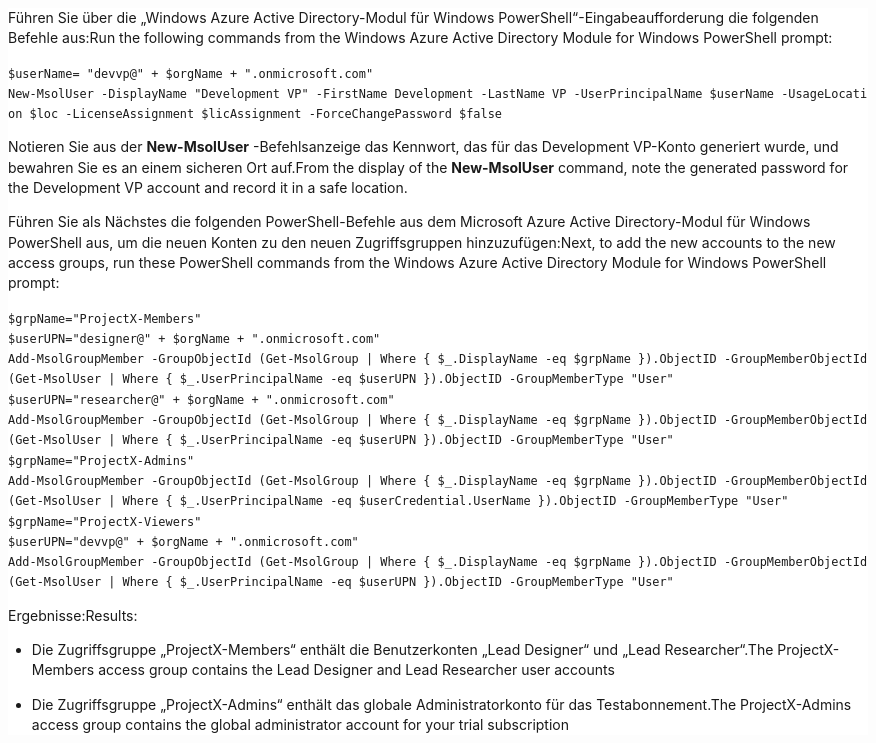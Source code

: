 <span data-ttu-id="0e7db-137">Führen Sie über die „Windows Azure Active Directory-Modul für Windows PowerShell“-Eingabeaufforderung die folgenden Befehle aus:</span><span class="sxs-lookup"><span data-stu-id="0e7db-137">Run the following commands from the Windows Azure Active Directory Module for Windows PowerShell prompt:</span></span>
  
```
$userName= "devvp@" + $orgName + ".onmicrosoft.com"
New-MsolUser -DisplayName "Development VP" -FirstName Development -LastName VP -UserPrincipalName $userName -UsageLocation $loc -LicenseAssignment $licAssignment -ForceChangePassword $false
```

<span data-ttu-id="0e7db-138">Notieren Sie aus der **New-MsolUser** -Befehlsanzeige das Kennwort, das für das Development VP-Konto generiert wurde, und bewahren Sie es an einem sicheren Ort auf.</span><span class="sxs-lookup"><span data-stu-id="0e7db-138">From the display of the **New-MsolUser** command, note the generated password for the Development VP account and record it in a safe location.</span></span>
  
<span data-ttu-id="0e7db-139">Führen Sie als Nächstes die folgenden PowerShell-Befehle aus dem Microsoft Azure Active Directory-Modul für Windows PowerShell aus, um die neuen Konten zu den neuen Zugriffsgruppen hinzuzufügen:</span><span class="sxs-lookup"><span data-stu-id="0e7db-139">Next, to add the new accounts to the new access groups, run these PowerShell commands from the Windows Azure Active Directory Module for Windows PowerShell prompt:</span></span>
  
```
$grpName="ProjectX-Members"
$userUPN="designer@" + $orgName + ".onmicrosoft.com"
Add-MsolGroupMember -GroupObjectId (Get-MsolGroup | Where { $_.DisplayName -eq $grpName }).ObjectID -GroupMemberObjectId (Get-MsolUser | Where { $_.UserPrincipalName -eq $userUPN }).ObjectID -GroupMemberType "User"
$userUPN="researcher@" + $orgName + ".onmicrosoft.com"
Add-MsolGroupMember -GroupObjectId (Get-MsolGroup | Where { $_.DisplayName -eq $grpName }).ObjectID -GroupMemberObjectId (Get-MsolUser | Where { $_.UserPrincipalName -eq $userUPN }).ObjectID -GroupMemberType "User"
$grpName="ProjectX-Admins"
Add-MsolGroupMember -GroupObjectId (Get-MsolGroup | Where { $_.DisplayName -eq $grpName }).ObjectID -GroupMemberObjectId (Get-MsolUser | Where { $_.UserPrincipalName -eq $userCredential.UserName }).ObjectID -GroupMemberType "User"
$grpName="ProjectX-Viewers"
$userUPN="devvp@" + $orgName + ".onmicrosoft.com"
Add-MsolGroupMember -GroupObjectId (Get-MsolGroup | Where { $_.DisplayName -eq $grpName }).ObjectID -GroupMemberObjectId (Get-MsolUser | Where { $_.UserPrincipalName -eq $userUPN }).ObjectID -GroupMemberType "User"
```

<span data-ttu-id="0e7db-140">Ergebnisse:</span><span class="sxs-lookup"><span data-stu-id="0e7db-140">Results:</span></span>
  
- <span data-ttu-id="0e7db-141">Die Zugriffsgruppe „ProjectX-Members“ enthält die Benutzerkonten „Lead Designer“ und „Lead Researcher“.</span><span class="sxs-lookup"><span data-stu-id="0e7db-141">The ProjectX-Members access group contains the Lead Designer and Lead Researcher user accounts</span></span>
    
- <span data-ttu-id="0e7db-142">Die Zugriffsgruppe „ProjectX-Admins“ enthält das globale Administratorkonto für das Testabonnement.</span><span class="sxs-lookup"><span data-stu-id="0e7db-142">The ProjectX-Admins access group contains the global administrator account for your trial subscription</span></span>
    